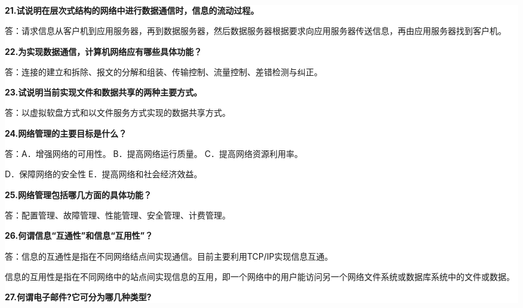 **21.试说明在层次式结构的网络中进行数据通信时，信息的流动过程。**

答：请求信息从客户机到应用服务器，再到数据服务器，然后数据服务器根据要求向应用服务器传送信息，再由应用服务器找到客户机。

**22.为实现数据通信，计算机网络应有哪些具体功能？**

答：连接的建立和拆除、报文的分解和组装、传输控制、流量控制、差错检测与纠正。

**23.试说明当前实现文件和数据共享的两种主要方式。**

答：以虚拟软盘方式和以文件服务方式实现的数据共享方式。

**24.网络管理的主要目标是什么？**

答：A．增强网络的可用性。 B．提高网络运行质量。 C．提高网络资源利用率。

D．保障网络的安全性 E．提高网络和社会经济效益。

**25.网络管理包括哪几方面的具体功能？**

答：配置管理、故障管理、性能管理、安全管理、计费管理。

**26.何谓信息“互通性”和信息“互用性”？**

答：信息的互通性是指在不同网络结点间实现通信。目前主要利用TCP/IP实现信息互通。

信息的互用性是指在不同网络中的站点间实现信息的互用，即一个网络中的用户能访问另一个网络文件系统或数据库系统中的文件或数据。

**27.何谓电子邮件?它可分为哪几种类型?**

